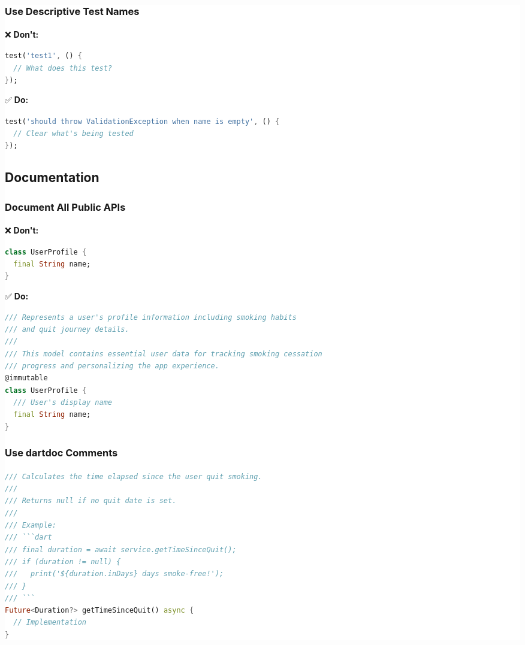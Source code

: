 ### Use Descriptive Test Names

❌ **Don't:**
```dart
test('test1', () {
  // What does this test?
});
```

✅ **Do:**
```dart
test('should throw ValidationException when name is empty', () {
  // Clear what's being tested
});
```

## Documentation

### Document All Public APIs

❌ **Don't:**
```dart
class UserProfile {
  final String name;
}
```

✅ **Do:**
```dart
/// Represents a user's profile information including smoking habits
/// and quit journey details.
/// 
/// This model contains essential user data for tracking smoking cessation
/// progress and personalizing the app experience.
@immutable
class UserProfile {
  /// User's display name
  final String name;
}
```

### Use dartdoc Comments

```dart
/// Calculates the time elapsed since the user quit smoking.
/// 
/// Returns null if no quit date is set.
/// 
/// Example:
/// ```dart
/// final duration = await service.getTimeSinceQuit();
/// if (duration != null) {
///   print('${duration.inDays} days smoke-free!');
/// }
/// ```
Future<Duration?> getTimeSinceQuit() async {
  // Implementation
}
```
